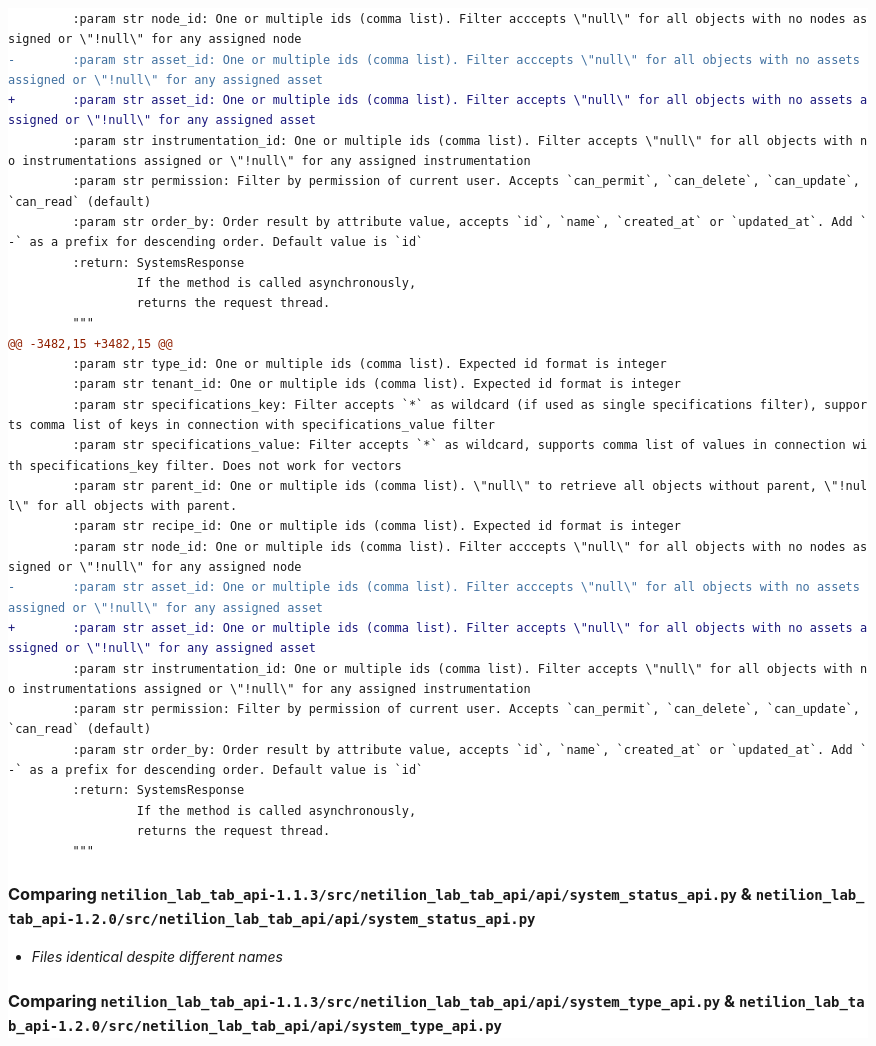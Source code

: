 ```diff
         :param str node_id: One or multiple ids (comma list). Filter acccepts \"null\" for all objects with no nodes assigned or \"!null\" for any assigned node
-        :param str asset_id: One or multiple ids (comma list). Filter acccepts \"null\" for all objects with no assets assigned or \"!null\" for any assigned asset
+        :param str asset_id: One or multiple ids (comma list). Filter accepts \"null\" for all objects with no assets assigned or \"!null\" for any assigned asset
         :param str instrumentation_id: One or multiple ids (comma list). Filter accepts \"null\" for all objects with no instrumentations assigned or \"!null\" for any assigned instrumentation
         :param str permission: Filter by permission of current user. Accepts `can_permit`, `can_delete`, `can_update`, `can_read` (default)
         :param str order_by: Order result by attribute value, accepts `id`, `name`, `created_at` or `updated_at`. Add `-` as a prefix for descending order. Default value is `id`
         :return: SystemsResponse
                  If the method is called asynchronously,
                  returns the request thread.
         """
@@ -3482,15 +3482,15 @@
         :param str type_id: One or multiple ids (comma list). Expected id format is integer
         :param str tenant_id: One or multiple ids (comma list). Expected id format is integer
         :param str specifications_key: Filter accepts `*` as wildcard (if used as single specifications filter), supports comma list of keys in connection with specifications_value filter
         :param str specifications_value: Filter accepts `*` as wildcard, supports comma list of values in connection with specifications_key filter. Does not work for vectors
         :param str parent_id: One or multiple ids (comma list). \"null\" to retrieve all objects without parent, \"!null\" for all objects with parent.
         :param str recipe_id: One or multiple ids (comma list). Expected id format is integer
         :param str node_id: One or multiple ids (comma list). Filter acccepts \"null\" for all objects with no nodes assigned or \"!null\" for any assigned node
-        :param str asset_id: One or multiple ids (comma list). Filter acccepts \"null\" for all objects with no assets assigned or \"!null\" for any assigned asset
+        :param str asset_id: One or multiple ids (comma list). Filter accepts \"null\" for all objects with no assets assigned or \"!null\" for any assigned asset
         :param str instrumentation_id: One or multiple ids (comma list). Filter accepts \"null\" for all objects with no instrumentations assigned or \"!null\" for any assigned instrumentation
         :param str permission: Filter by permission of current user. Accepts `can_permit`, `can_delete`, `can_update`, `can_read` (default)
         :param str order_by: Order result by attribute value, accepts `id`, `name`, `created_at` or `updated_at`. Add `-` as a prefix for descending order. Default value is `id`
         :return: SystemsResponse
                  If the method is called asynchronously,
                  returns the request thread.
         """
```

### Comparing `netilion_lab_tab_api-1.1.3/src/netilion_lab_tab_api/api/system_status_api.py` & `netilion_lab_tab_api-1.2.0/src/netilion_lab_tab_api/api/system_status_api.py`

 * *Files identical despite different names*

### Comparing `netilion_lab_tab_api-1.1.3/src/netilion_lab_tab_api/api/system_type_api.py` & `netilion_lab_tab_api-1.2.0/src/netilion_lab_tab_api/api/system_type_api.py`
